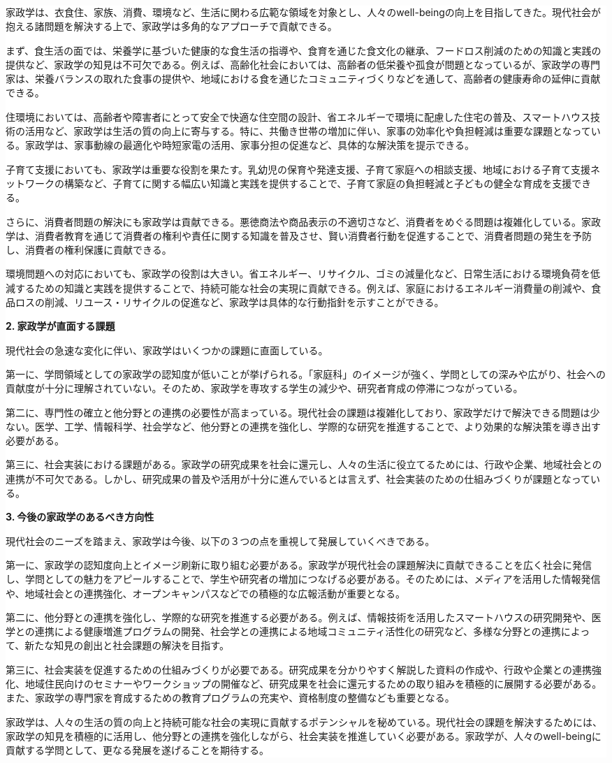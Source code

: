 家政学は、衣食住、家族、消費、環境など、生活に関わる広範な領域を対象とし、人々のwell-beingの向上を目指してきた。現代社会が抱える諸問題を解決する上で、家政学は多角的なアプローチで貢献できる。

まず、食生活の面では、栄養学に基づいた健康的な食生活の指導や、食育を通じた食文化の継承、フードロス削減のための知識と実践の提供など、家政学の知見は不可欠である。例えば、高齢化社会においては、高齢者の低栄養や孤食が問題となっているが、家政学の専門家は、栄養バランスの取れた食事の提供や、地域における食を通じたコミュニティづくりなどを通して、高齢者の健康寿命の延伸に貢献できる。

住環境においては、高齢者や障害者にとって安全で快適な住空間の設計、省エネルギーで環境に配慮した住宅の普及、スマートハウス技術の活用など、家政学は生活の質の向上に寄与する。特に、共働き世帯の増加に伴い、家事の効率化や負担軽減は重要な課題となっている。家政学は、家事動線の最適化や時短家電の活用、家事分担の促進など、具体的な解決策を提示できる。

子育て支援においても、家政学は重要な役割を果たす。乳幼児の保育や発達支援、子育て家庭への相談支援、地域における子育て支援ネットワークの構築など、子育てに関する幅広い知識と実践を提供することで、子育て家庭の負担軽減と子どもの健全な育成を支援できる。

さらに、消費者問題の解決にも家政学は貢献できる。悪徳商法や商品表示の不適切さなど、消費者をめぐる問題は複雑化している。家政学は、消費者教育を通じて消費者の権利や責任に関する知識を普及させ、賢い消費者行動を促進することで、消費者問題の発生を予防し、消費者の権利保護に貢献できる。

環境問題への対応においても、家政学の役割は大きい。省エネルギー、リサイクル、ゴミの減量化など、日常生活における環境負荷を低減するための知識と実践を提供することで、持続可能な社会の実現に貢献できる。例えば、家庭におけるエネルギー消費量の削減や、食品ロスの削減、リユース・リサイクルの促進など、家政学は具体的な行動指針を示すことができる。


**2. 家政学が直面する課題**

現代社会の急速な変化に伴い、家政学はいくつかの課題に直面している。

第一に、学問領域としての家政学の認知度が低いことが挙げられる。「家庭科」のイメージが強く、学問としての深みや広がり、社会への貢献度が十分に理解されていない。そのため、家政学を専攻する学生の減少や、研究者育成の停滞につながっている。

第二に、専門性の確立と他分野との連携の必要性が高まっている。現代社会の課題は複雑化しており、家政学だけで解決できる問題は少ない。医学、工学、情報科学、社会学など、他分野との連携を強化し、学際的な研究を推進することで、より効果的な解決策を導き出す必要がある。

第三に、社会実装における課題がある。家政学の研究成果を社会に還元し、人々の生活に役立てるためには、行政や企業、地域社会との連携が不可欠である。しかし、研究成果の普及や活用が十分に進んでいるとは言えず、社会実装のための仕組みづくりが課題となっている。


**3. 今後の家政学のあるべき方向性**

現代社会のニーズを踏まえ、家政学は今後、以下の３つの点を重視して発展していくべきである。

第一に、家政学の認知度向上とイメージ刷新に取り組む必要がある。家政学が現代社会の課題解決に貢献できることを広く社会に発信し、学問としての魅力をアピールすることで、学生や研究者の増加につなげる必要がある。そのためには、メディアを活用した情報発信や、地域社会との連携強化、オープンキャンパスなどでの積極的な広報活動が重要となる。

第二に、他分野との連携を強化し、学際的な研究を推進する必要がある。例えば、情報技術を活用したスマートハウスの研究開発や、医学との連携による健康増進プログラムの開発、社会学との連携による地域コミュニティ活性化の研究など、多様な分野との連携によって、新たな知見の創出と社会課題の解決を目指す。

第三に、社会実装を促進するための仕組みづくりが必要である。研究成果を分かりやすく解説した資料の作成や、行政や企業との連携強化、地域住民向けのセミナーやワークショップの開催など、研究成果を社会に還元するための取り組みを積極的に展開する必要がある。また、家政学の専門家を育成するための教育プログラムの充実や、資格制度の整備なども重要となる。

家政学は、人々の生活の質の向上と持続可能な社会の実現に貢献するポテンシャルを秘めている。現代社会の課題を解決するためには、家政学の知見を積極的に活用し、他分野との連携を強化しながら、社会実装を推進していく必要がある。家政学が、人々のwell-beingに貢献する学問として、更なる発展を遂げることを期待する。



